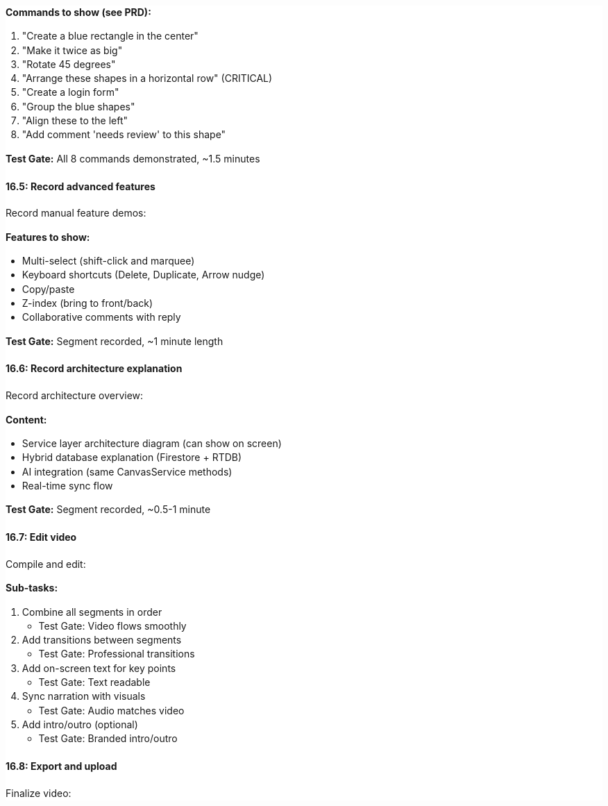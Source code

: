 **Commands to show (see PRD):**
1. "Create a blue rectangle in the center"
2. "Make it twice as big"
3. "Rotate 45 degrees"
4. "Arrange these shapes in a horizontal row" (CRITICAL)
5. "Create a login form"
6. "Group the blue shapes"
7. "Align these to the left"
8. "Add comment 'needs review' to this shape"

**Test Gate:** All 8 commands demonstrated, ~1.5 minutes

#### 16.5: Record advanced features

Record manual feature demos:

**Features to show:**
- Multi-select (shift-click and marquee)
- Keyboard shortcuts (Delete, Duplicate, Arrow nudge)
- Copy/paste
- Z-index (bring to front/back)
- Collaborative comments with reply

**Test Gate:** Segment recorded, ~1 minute length

#### 16.6: Record architecture explanation

Record architecture overview:

**Content:**
- Service layer architecture diagram (can show on screen)
- Hybrid database explanation (Firestore + RTDB)
- AI integration (same CanvasService methods)
- Real-time sync flow

**Test Gate:** Segment recorded, ~0.5-1 minute

#### 16.7: Edit video

Compile and edit:

**Sub-tasks:**
1. Combine all segments in order
   - Test Gate: Video flows smoothly
2. Add transitions between segments
   - Test Gate: Professional transitions
3. Add on-screen text for key points
   - Test Gate: Text readable
4. Sync narration with visuals
   - Test Gate: Audio matches video
5. Add intro/outro (optional)
   - Test Gate: Branded intro/outro

#### 16.8: Export and upload

Finalize video:

